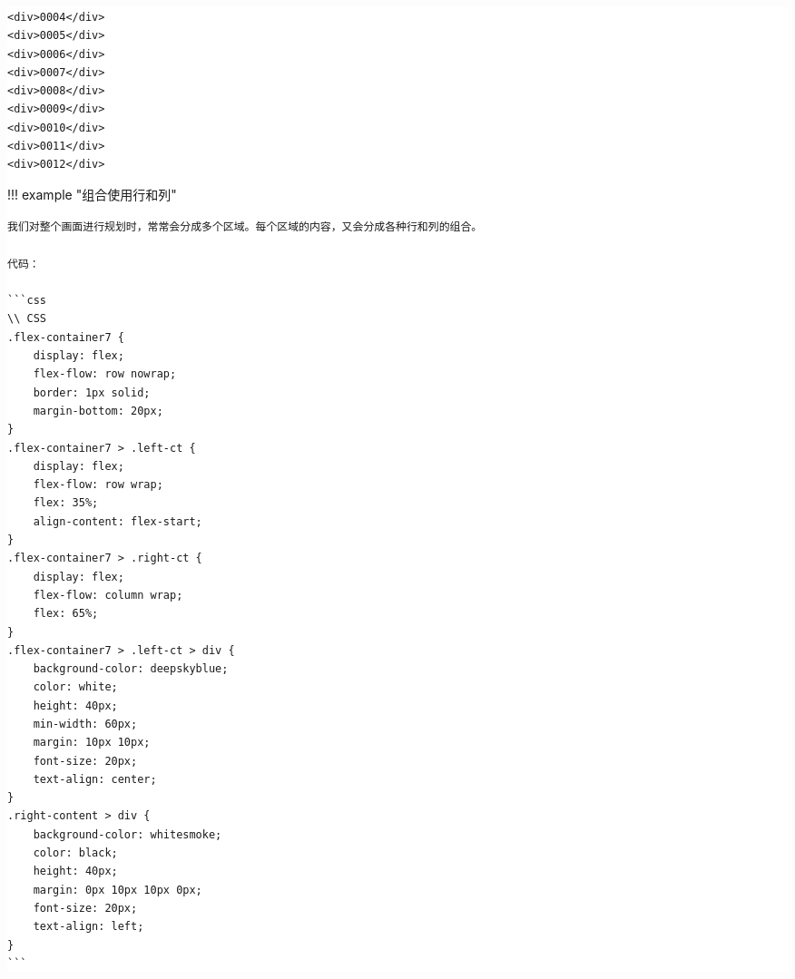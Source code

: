     <div>0004</div>
    <div>0005</div>
    <div>0006</div>
    <div>0007</div>
    <div>0008</div>
    <div>0009</div>
    <div>0010</div>
    <div>0011</div>
    <div>0012</div>
</div>

!!! example "组合使用行和列"

    我们对整个画面进行规划时，常常会分成多个区域。每个区域的内容，又会分成各种行和列的组合。

    代码：

    ```css
    \\ CSS
    .flex-container7 {
        display: flex;
        flex-flow: row nowrap;
        border: 1px solid;
        margin-bottom: 20px;
    }
    .flex-container7 > .left-ct {
        display: flex;
        flex-flow: row wrap;
        flex: 35%;
        align-content: flex-start;
    }
    .flex-container7 > .right-ct {
        display: flex;
        flex-flow: column wrap;
        flex: 65%;
    }
    .flex-container7 > .left-ct > div {
        background-color: deepskyblue;
        color: white;
        height: 40px;
        min-width: 60px;
        margin: 10px 10px;
        font-size: 20px;
        text-align: center;
    }
    .right-content > div {
        background-color: whitesmoke;
        color: black;
        height: 40px;
        margin: 0px 10px 10px 0px;
        font-size: 20px;
        text-align: left;
    }
    ```
